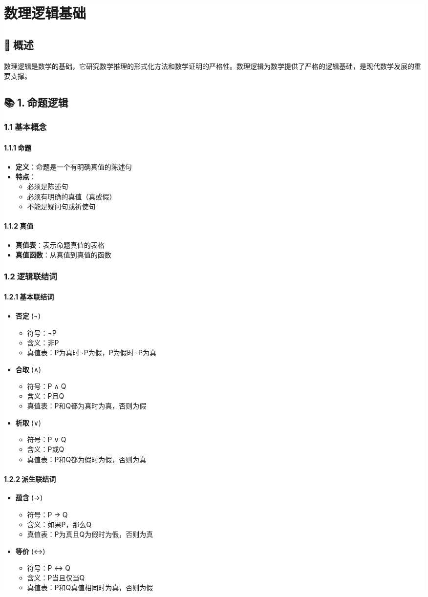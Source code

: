 # 数理逻辑基础

## 🧠 概述

数理逻辑是数学的基础，它研究数学推理的形式化方法和数学证明的严格性。数理逻辑为数学提供了严格的逻辑基础，是现代数学发展的重要支撑。

## 📚 1. 命题逻辑

### 1.1 基本概念

#### 1.1.1 命题

- **定义**：命题是一个有明确真值的陈述句
- **特点**：
  - 必须是陈述句
  - 必须有明确的真值（真或假）
  - 不能是疑问句或祈使句

#### 1.1.2 真值

- **真值表**：表示命题真值的表格
- **真值函数**：从真值到真值的函数

### 1.2 逻辑联结词

#### 1.2.1 基本联结词

- **否定** (¬)
  - 符号：¬P
  - 含义：非P
  - 真值表：P为真时¬P为假，P为假时¬P为真

- **合取** (∧)
  - 符号：P ∧ Q
  - 含义：P且Q
  - 真值表：P和Q都为真时为真，否则为假

- **析取** (∨)
  - 符号：P ∨ Q
  - 含义：P或Q
  - 真值表：P和Q都为假时为假，否则为真

#### 1.2.2 派生联结词

- **蕴含** (→)
  - 符号：P → Q
  - 含义：如果P，那么Q
  - 真值表：P为真且Q为假时为假，否则为真

- **等价** (↔)
  - 符号：P ↔ Q
  - 含义：P当且仅当Q
  - 真值表：P和Q真值相同时为真，否则为假
